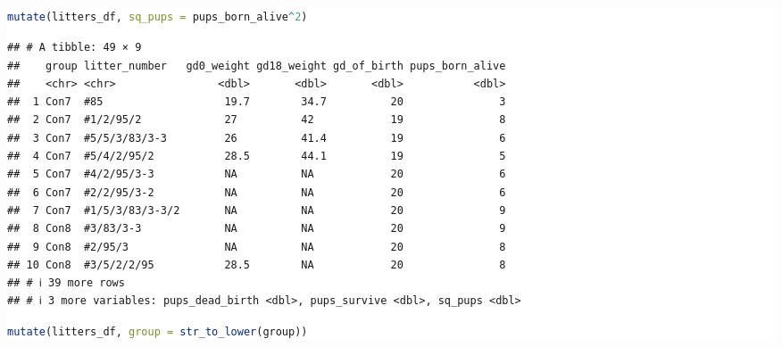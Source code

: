 ``` r
mutate(litters_df, sq_pups = pups_born_alive^2)
```

    ## # A tibble: 49 × 9
    ##    group litter_number   gd0_weight gd18_weight gd_of_birth pups_born_alive
    ##    <chr> <chr>                <dbl>       <dbl>       <dbl>           <dbl>
    ##  1 Con7  #85                   19.7        34.7          20               3
    ##  2 Con7  #1/2/95/2             27          42            19               8
    ##  3 Con7  #5/5/3/83/3-3         26          41.4          19               6
    ##  4 Con7  #5/4/2/95/2           28.5        44.1          19               5
    ##  5 Con7  #4/2/95/3-3           NA          NA            20               6
    ##  6 Con7  #2/2/95/3-2           NA          NA            20               6
    ##  7 Con7  #1/5/3/83/3-3/2       NA          NA            20               9
    ##  8 Con8  #3/83/3-3             NA          NA            20               9
    ##  9 Con8  #2/95/3               NA          NA            20               8
    ## 10 Con8  #3/5/2/2/95           28.5        NA            20               8
    ## # ℹ 39 more rows
    ## # ℹ 3 more variables: pups_dead_birth <dbl>, pups_survive <dbl>, sq_pups <dbl>

``` r
mutate(litters_df, group = str_to_lower(group))
```
